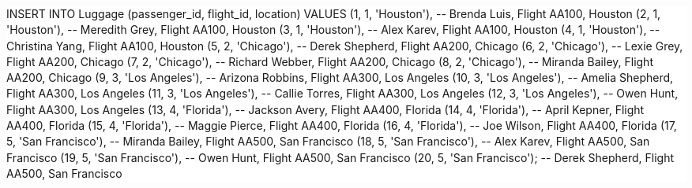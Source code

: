 INSERT INTO Luggage (passenger_id, flight_id, location)
VALUES
(1, 1, 'Houston'),   -- Brenda Luis, Flight AA100, Houston
(2, 1, 'Houston'),   -- Meredith Grey, Flight AA100, Houston
(3, 1, 'Houston'),   -- Alex Karev, Flight AA100, Houston
(4, 1, 'Houston'),   -- Christina Yang, Flight AA100, Houston
(5, 2, 'Chicago'),   -- Derek Shepherd, Flight AA200, Chicago
(6, 2, 'Chicago'),   -- Lexie Grey, Flight AA200, Chicago
(7, 2, 'Chicago'),   -- Richard Webber, Flight AA200, Chicago
(8, 2, 'Chicago'),   -- Miranda Bailey, Flight AA200, Chicago
(9, 3, 'Los Angeles'),   -- Arizona Robbins, Flight AA300, Los Angeles
(10, 3, 'Los Angeles'),  -- Amelia Shepherd, Flight AA300, Los Angeles
(11, 3, 'Los Angeles'),  -- Callie Torres, Flight AA300, Los Angeles
(12, 3, 'Los Angeles'),  -- Owen Hunt, Flight AA300, Los Angeles
(13, 4, 'Florida'),  -- Jackson Avery, Flight AA400, Florida
(14, 4, 'Florida'),  -- April Kepner, Flight AA400, Florida
(15, 4, 'Florida'),  -- Maggie Pierce, Flight AA400, Florida
(16, 4, 'Florida'),  -- Joe Wilson, Flight AA400, Florida
(17, 5, 'San Francisco'),  -- Miranda Bailey, Flight AA500, San Francisco
(18, 5, 'San Francisco'),  -- Alex Karev, Flight AA500, San Francisco
(19, 5, 'San Francisco'),  -- Owen Hunt, Flight AA500, San Francisco
(20, 5, 'San Francisco');  -- Derek Shepherd, Flight AA500, San Francisco
